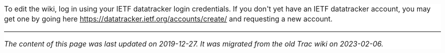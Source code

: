 To edit the wiki, log in using your IETF datatracker login credentials. If you don't yet have an IETF datatracker account, you may get one by going here https://datatracker.ietf.org/accounts/create/ and requesting a new account.
&nbsp;
&nbsp;
&nbsp;

---

*The content of this page was last updated on 2019-12-27. It was migrated from the old Trac wiki on 2023-02-06.*